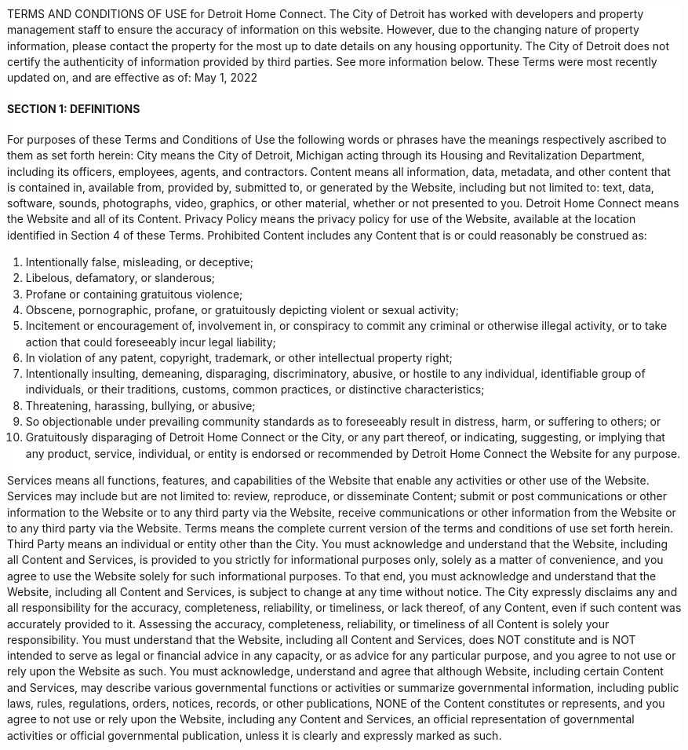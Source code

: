 TERMS AND CONDITIONS OF USE for Detroit Home Connect. The City of Detroit has worked with developers and property management staff to ensure the accuracy of information on this website. However, due to the changing nature of property information, please contact the property for the most up to date details on any housing opportunity. The City of Detroit does not certify the authenticity of information provided by third parties. See more information below.
These Terms were most recently updated on, and are effective as of: May 1, 2022

#### SECTION 1: DEFINITIONS

For purposes of these Terms and Conditions of Use the following words or phrases have the meanings respectively ascribed to them as set forth herein:
City means the City of Detroit, Michigan acting through its Housing and Revitalization Department, including its officers, employees, agents, and contractors.
Content means all information, data, metadata, and other content that is contained in, available from, provided by, submitted to, or generated by the Website, including but not limited to: text, data, software, sounds, photographs, video, graphics, or other material, whether or not presented to you.
Detroit Home Connect means the Website and all of its Content.
Privacy Policy means the privacy policy for use of the Website, available at the location identified in Section 4 of these Terms.
Prohibited Content includes any Content that is or could reasonably be construed as:

1. Intentionally false, misleading, or deceptive;
2. Libelous, defamatory, or slanderous;
3. Profane or containing gratuitous violence;
4. Obscene, pornographic, profane, or gratuitously depicting violent or sexual activity;
5. Incitement or encouragement of, involvement in, or conspiracy to commit any criminal or otherwise illegal activity, or to take action that could foreseeably incur legal liability;
6. In violation of any patent, copyright, trademark, or other intellectual property right;
7. Intentionally insulting, demeaning, disparaging, discriminatory, abusive, or hostile to any individual, identifiable group of individuals, or their traditions, customs, common practices, or distinctive characteristics;
8. Threatening, harassing, bullying, or abusive;
9. So objectionable under prevailing community standards as to foreseeably result in distress, harm, or suffering to others; or
10. Gratuitously disparaging of Detroit Home Connect or the City, or any part thereof, or indicating, suggesting, or implying that any product, service, individual, or entity is endorsed or recommended by Detroit Home Connect the Website for any purpose.

Services means all functions, features, and capabilities of the Website that enable any activities or other use of the Website. Services may include but are not limited to: review, reproduce, or disseminate Content; submit or post communications or other information to the Website or to any third party via the Website, receive communications or other information from the Website or to any third party via the Website.
Terms means the complete current version of the terms and conditions of use set forth herein.
Third Party means an individual or entity other than the City. You must acknowledge and understand that the Website, including all Content and Services, is provided to you strictly for informational purposes only, solely as a matter of convenience, and you agree to use the Website solely for such informational purposes. To that end, you must acknowledge and understand that the Website, including all Content and Services, is subject to change at any time without notice. The City expressly disclaims any and all responsibility for the accuracy, completeness, reliability, or timeliness, or lack thereof, of any Content, even if such content was accurately provided to it. Assessing the accuracy, completeness, reliability, or timeliness of all Content is solely your responsibility.
You must understand that the Website, including all Content and Services, does NOT constitute and is NOT intended to serve as legal or financial advice in any capacity, or as advice for any particular purpose, and you agree to not use or rely upon the Website as such.
You must acknowledge, understand and agree that although Website, including certain Content and Services, may describe various governmental functions or activities or summarize governmental information, including public laws, rules, regulations, orders, notices, records, or other publications, NONE of the Content constitutes or represents, and you agree to not use or rely upon the Website, including any Content and Services, an official representation of governmental activities or official governmental publication, unless it is clearly and expressly marked as such.